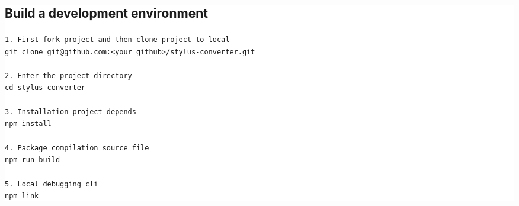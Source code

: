 ## Build a development environment

```text
1. First fork project and then clone project to local
git clone git@github.com:<your github>/stylus-converter.git

2. Enter the project directory
cd stylus-converter

3. Installation project depends
npm install

4. Package compilation source file
npm run build

5. Local debugging cli
npm link
```
